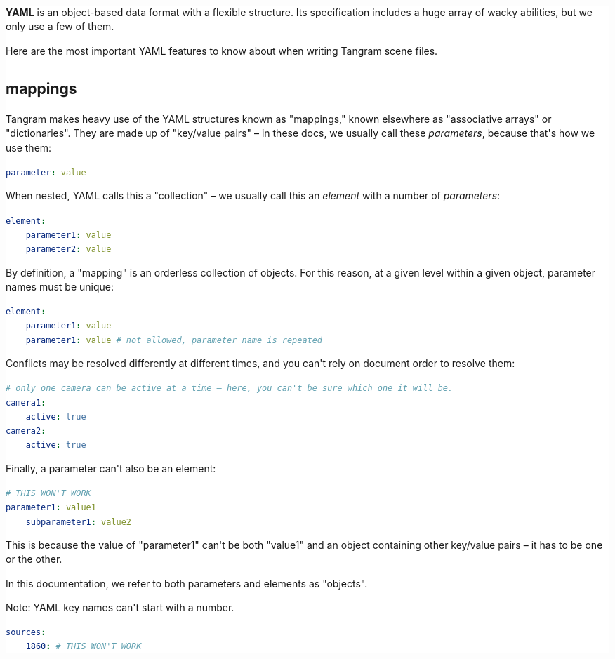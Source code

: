 **YAML** is an object-based data format with a flexible structure. Its specification includes a huge array of wacky abilities, but we only use a few of them.

Here are the most important YAML features to know about when writing Tangram scene files.

## mappings

Tangram makes heavy use of the YAML structures known as "mappings," known elsewhere as "[associative arrays](https://en.wikipedia.org/wiki/Associative_array)" or "dictionaries". They are made up of "key/value pairs" – in these docs, we usually call these _parameters_, because that's how we use them:

```yaml
parameter: value
```

When nested, YAML calls this a "collection" – we usually call this an _element_ with a number of _parameters_:
```yaml
element:
    parameter1: value
    parameter2: value
```

By definition, a "mapping" is an orderless collection of objects. For this reason, at a given level within a given object, parameter names must be unique:

```yaml
element:
    parameter1: value
    parameter1: value # not allowed, parameter name is repeated
```

Conflicts may be resolved differently at different times, and you can't rely on document order to resolve them:

```yaml
# only one camera can be active at a time – here, you can't be sure which one it will be.
camera1:
    active: true
camera2:
    active: true
```

Finally, a parameter can't also be an element:
```yaml
# THIS WON'T WORK
parameter1: value1
    subparameter1: value2
```
This is because the value of "parameter1" can't be both "value1" and an object containing other key/value pairs – it has to be one or the other.

In this documentation, we refer to both parameters and elements as "objects".

Note: YAML key names can't start with a number.

```yaml
sources:
    1860: # THIS WON'T WORK
```

